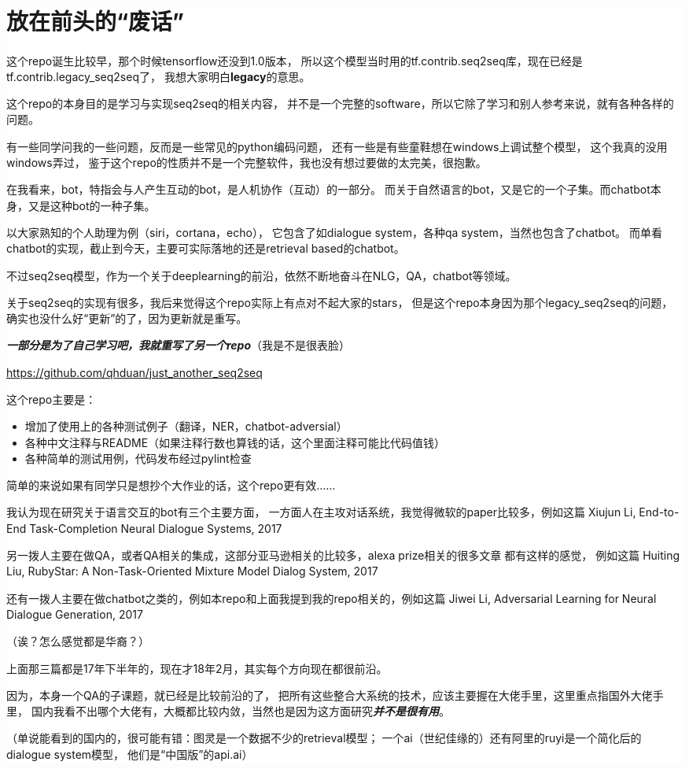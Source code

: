 # 放在前头的“废话”

这个repo诞生比较早，那个时候tensorflow还没到1.0版本，
所以这个模型当时用的tf.contrib.seq2seq库，现在已经是tf.contrib.legacy_seq2seq了，
我想大家明白**legacy**的意思。

这个repo的本身目的是学习与实现seq2seq的相关内容，
并不是一个完整的software，所以它除了学习和别人参考来说，就有各种各样的问题。

有一些同学问我的一些问题，反而是一些常见的python编码问题，
还有一些是有些童鞋想在windows上调试整个模型，
这个我真的没用windows弄过，
鉴于这个repo的性质并不是一个完整软件，我也没有想过要做的太完美，很抱歉。

在我看来，bot，特指会与人产生互动的bot，是人机协作（互动）的一部分。
而关于自然语言的bot，又是它的一个子集。而chatbot本身，又是这种bot的一种子集。

以大家熟知的个人助理为例（siri，cortana，echo），
它包含了如dialogue system，各种qa system，当然也包含了chatbot。
而单看chatbot的实现，截止到今天，主要可实际落地的还是retrieval based的chatbot。

不过seq2seq模型，作为一个关于deeplearning的前沿，依然不断地奋斗在NLG，QA，chatbot等领域。

关于seq2seq的实现有很多，我后来觉得这个repo实际上有点对不起大家的stars，
但是这个repo本身因为那个legacy_seq2seq的问题，确实也没什么好“更新”的了，因为更新就是重写。

***一部分是为了自己学习吧，我就重写了另一个repo***（我是不是很表脸）

https://github.com/qhduan/just_another_seq2seq

这个repo主要是：

- 增加了使用上的各种测试例子（翻译，NER，chatbot-adversial）
- 各种中文注释与README（如果注释行数也算钱的话，这个里面注释可能比代码值钱）
- 各种简单的测试用例，代码发布经过pylint检查

简单的来说如果有同学只是想抄个大作业的话，这个repo更有效……

我认为现在研究关于语言交互的bot有三个主要方面，
一方面人在主攻对话系统，我觉得微软的paper比较多，例如这篇 Xiujun Li, End-to-End Task-Completion Neural Dialogue Systems, 2017

另一拨人主要在做QA，或者QA相关的集成，这部分亚马逊相关的比较多，alexa prize相关的很多文章
都有这样的感觉，
例如这篇 Huiting Liu, RubyStar: A Non-Task-Oriented Mixture Model Dialog System, 2017

还有一拨人主要在做chatbot之类的，例如本repo和上面我提到我的repo相关的，例如这篇 Jiwei Li, Adversarial Learning for Neural Dialogue Generation, 2017

（诶？怎么感觉都是华裔？）

上面那三篇都是17年下半年的，现在才18年2月，其实每个方向现在都很前沿。

因为，本身一个QA的子课题，就已经是比较前沿的了，
把所有这些整合大系统的技术，应该主要握在大佬手里，这里重点指国外大佬手里，
国内我看不出哪个大佬有，大概都比较内敛，当然也是因为这方面研究***并不是很有用***。

（单说能看到的国内的，很可能有错：图灵是一个数据不少的retrieval模型；
一个ai（世纪佳缘的）还有阿里的ruyi是一个简化后的dialogue system模型，
他们是“中国版”的api.ai）
